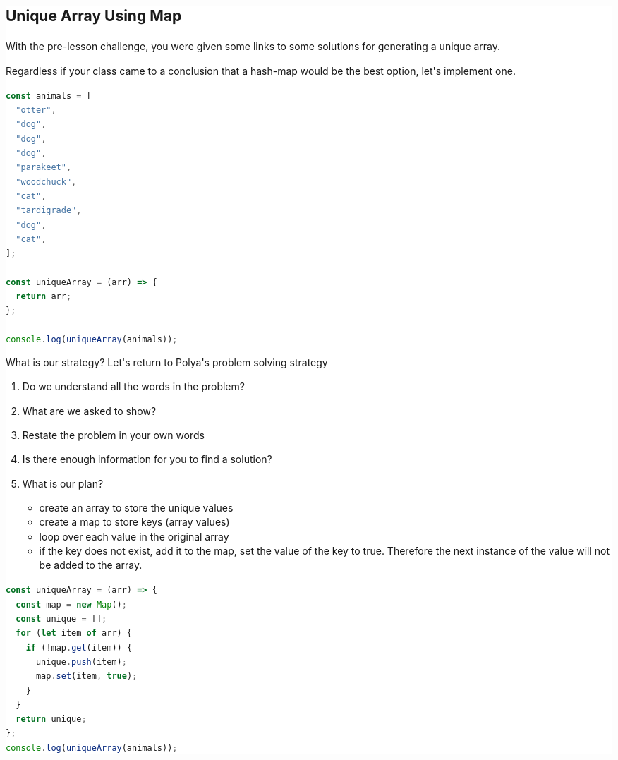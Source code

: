 ## Unique Array Using Map

With the pre-lesson challenge, you were given some links to some solutions for generating a unique array.

Regardless if your class came to a conclusion that a hash-map would be the best option, let's implement one.

```js
const animals = [
  "otter",
  "dog",
  "dog",
  "dog",
  "parakeet",
  "woodchuck",
  "cat",
  "tardigrade",
  "dog",
  "cat",
];

const uniqueArray = (arr) => {
  return arr;
};

console.log(uniqueArray(animals));
```

What is our strategy? Let's return to Polya's problem solving strategy

1. Do we understand all the words in the problem?
1. What are we asked to show?
1. Restate the problem in your own words
1. Is there enough information for you to find a solution?
1. What is our plan?

   - create an array to store the unique values
   - create a map to store keys (array values)
   - loop over each value in the original array
   - if the key does not exist, add it to the map, set the value of the key to true. Therefore the next instance of the value will not be added to the array.

```js
const uniqueArray = (arr) => {
  const map = new Map();
  const unique = [];
  for (let item of arr) {
    if (!map.get(item)) {
      unique.push(item);
      map.set(item, true);
    }
  }
  return unique;
};
console.log(uniqueArray(animals));
```
